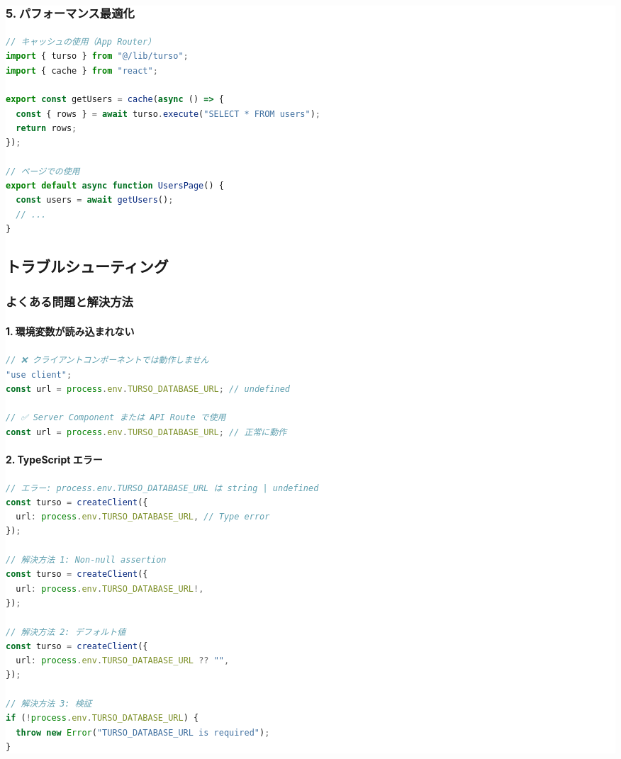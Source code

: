 ### 5. パフォーマンス最適化

```typescript
// キャッシュの使用（App Router）
import { turso } from "@/lib/turso";
import { cache } from "react";

export const getUsers = cache(async () => {
  const { rows } = await turso.execute("SELECT * FROM users");
  return rows;
});

// ページでの使用
export default async function UsersPage() {
  const users = await getUsers();
  // ...
}
```

## トラブルシューティング

### よくある問題と解決方法

#### 1. 環境変数が読み込まれない

```typescript
// ❌ クライアントコンポーネントでは動作しません
"use client";
const url = process.env.TURSO_DATABASE_URL; // undefined

// ✅ Server Component または API Route で使用
const url = process.env.TURSO_DATABASE_URL; // 正常に動作
```

#### 2. TypeScript エラー

```typescript
// エラー: process.env.TURSO_DATABASE_URL は string | undefined
const turso = createClient({
  url: process.env.TURSO_DATABASE_URL, // Type error
});

// 解決方法 1: Non-null assertion
const turso = createClient({
  url: process.env.TURSO_DATABASE_URL!,
});

// 解決方法 2: デフォルト値
const turso = createClient({
  url: process.env.TURSO_DATABASE_URL ?? "",
});

// 解決方法 3: 検証
if (!process.env.TURSO_DATABASE_URL) {
  throw new Error("TURSO_DATABASE_URL is required");
}
```
